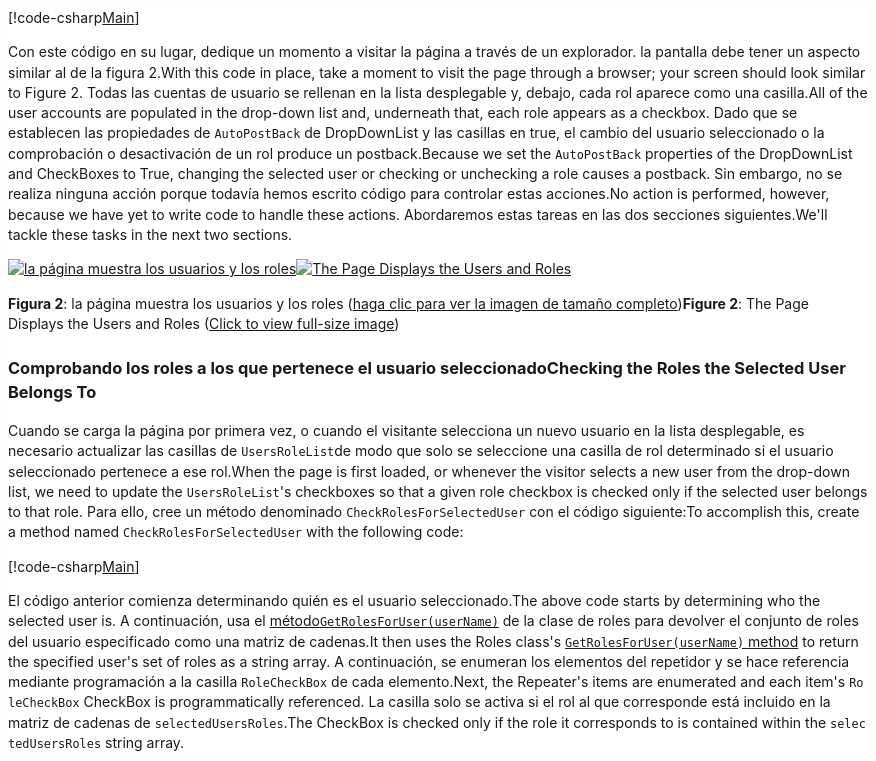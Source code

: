 [!code-csharp[Main](assigning-roles-to-users-cs/samples/sample6.cs)]

<span data-ttu-id="932d0-175">Con este código en su lugar, dedique un momento a visitar la página a través de un explorador. la pantalla debe tener un aspecto similar al de la figura 2.</span><span class="sxs-lookup"><span data-stu-id="932d0-175">With this code in place, take a moment to visit the page through a browser; your screen should look similar to Figure 2.</span></span> <span data-ttu-id="932d0-176">Todas las cuentas de usuario se rellenan en la lista desplegable y, debajo, cada rol aparece como una casilla.</span><span class="sxs-lookup"><span data-stu-id="932d0-176">All of the user accounts are populated in the drop-down list and, underneath that, each role appears as a checkbox.</span></span> <span data-ttu-id="932d0-177">Dado que se establecen las propiedades de `AutoPostBack` de DropDownList y las casillas en true, el cambio del usuario seleccionado o la comprobación o desactivación de un rol produce un postback.</span><span class="sxs-lookup"><span data-stu-id="932d0-177">Because we set the `AutoPostBack` properties of the DropDownList and CheckBoxes to True, changing the selected user or checking or unchecking a role causes a postback.</span></span> <span data-ttu-id="932d0-178">Sin embargo, no se realiza ninguna acción porque todavía hemos escrito código para controlar estas acciones.</span><span class="sxs-lookup"><span data-stu-id="932d0-178">No action is performed, however, because we have yet to write code to handle these actions.</span></span> <span data-ttu-id="932d0-179">Abordaremos estas tareas en las dos secciones siguientes.</span><span class="sxs-lookup"><span data-stu-id="932d0-179">We'll tackle these tasks in the next two sections.</span></span>

<span data-ttu-id="932d0-180">[![la página muestra los usuarios y los roles](assigning-roles-to-users-cs/_static/image5.png)](assigning-roles-to-users-cs/_static/image4.png)</span><span class="sxs-lookup"><span data-stu-id="932d0-180">[![The Page Displays the Users and Roles](assigning-roles-to-users-cs/_static/image5.png)](assigning-roles-to-users-cs/_static/image4.png)</span></span>

<span data-ttu-id="932d0-181">**Figura 2**: la página muestra los usuarios y los roles ([haga clic para ver la imagen de tamaño completo](assigning-roles-to-users-cs/_static/image6.png))</span><span class="sxs-lookup"><span data-stu-id="932d0-181">**Figure 2**: The Page Displays the Users and Roles  ([Click to view full-size image](assigning-roles-to-users-cs/_static/image6.png))</span></span>

### <a name="checking-the-roles-the-selected-user-belongs-to"></a><span data-ttu-id="932d0-182">Comprobando los roles a los que pertenece el usuario seleccionado</span><span class="sxs-lookup"><span data-stu-id="932d0-182">Checking the Roles the Selected User Belongs To</span></span>

<span data-ttu-id="932d0-183">Cuando se carga la página por primera vez, o cuando el visitante selecciona un nuevo usuario en la lista desplegable, es necesario actualizar las casillas de `UsersRoleList`de modo que solo se seleccione una casilla de rol determinado si el usuario seleccionado pertenece a ese rol.</span><span class="sxs-lookup"><span data-stu-id="932d0-183">When the page is first loaded, or whenever the visitor selects a new user from the drop-down list, we need to update the `UsersRoleList`'s checkboxes so that a given role checkbox is checked only if the selected user belongs to that role.</span></span> <span data-ttu-id="932d0-184">Para ello, cree un método denominado `CheckRolesForSelectedUser` con el código siguiente:</span><span class="sxs-lookup"><span data-stu-id="932d0-184">To accomplish this, create a method named `CheckRolesForSelectedUser` with the following code:</span></span>

[!code-csharp[Main](assigning-roles-to-users-cs/samples/sample7.cs)]

<span data-ttu-id="932d0-185">El código anterior comienza determinando quién es el usuario seleccionado.</span><span class="sxs-lookup"><span data-stu-id="932d0-185">The above code starts by determining who the selected user is.</span></span> <span data-ttu-id="932d0-186">A continuación, usa el [método`GetRolesForUser(userName)`](https://msdn.microsoft.com/library/system.web.security.roles.getrolesforuser.aspx) de la clase de roles para devolver el conjunto de roles del usuario especificado como una matriz de cadenas.</span><span class="sxs-lookup"><span data-stu-id="932d0-186">It then uses the Roles class's [`GetRolesForUser(userName)` method](https://msdn.microsoft.com/library/system.web.security.roles.getrolesforuser.aspx) to return the specified user's set of roles as a string array.</span></span> <span data-ttu-id="932d0-187">A continuación, se enumeran los elementos del repetidor y se hace referencia mediante programación a la casilla `RoleCheckBox` de cada elemento.</span><span class="sxs-lookup"><span data-stu-id="932d0-187">Next, the Repeater's items are enumerated and each item's `RoleCheckBox` CheckBox is programmatically referenced.</span></span> <span data-ttu-id="932d0-188">La casilla solo se activa si el rol al que corresponde está incluido en la matriz de cadenas de `selectedUsersRoles`.</span><span class="sxs-lookup"><span data-stu-id="932d0-188">The CheckBox is checked only if the role it corresponds to is contained within the `selectedUsersRoles` string array.</span></span>